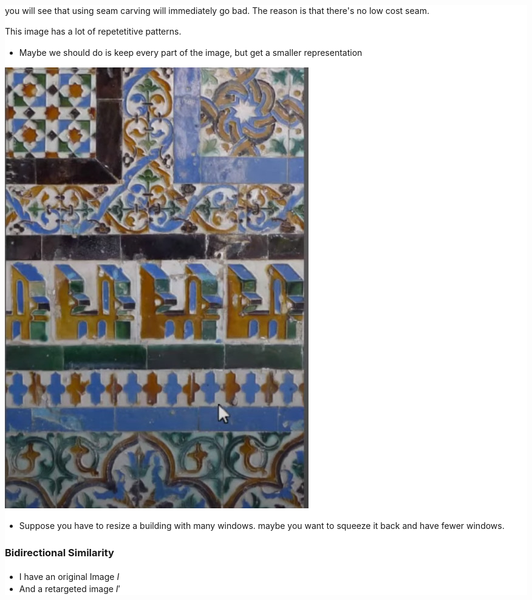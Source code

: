 you will see that using seam carving will immediately go bad. The reason is that there's no low cost seam.

This image has a lot of repetetitive patterns.
- Maybe we should do is keep every part of the image, but get a smaller representation

![](40_retargeting.jpg)


- Suppose you have to resize a building with many windows. maybe you want to squeeze it back and have fewer windows.


 ### Bidirectional Similarity
 - I have an original Image $I$
 - And a retargeted image $I'$
